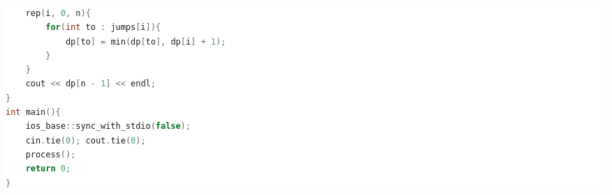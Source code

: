 ```cpp
    rep(i, 0, n){
        for(int to : jumps[i]){
            dp[to] = min(dp[to], dp[i] + 1);
        }
    }
    cout << dp[n - 1] << endl;
}
int main(){
    ios_base::sync_with_stdio(false);
    cin.tie(0); cout.tie(0);
    process();
    return 0;
}
```
